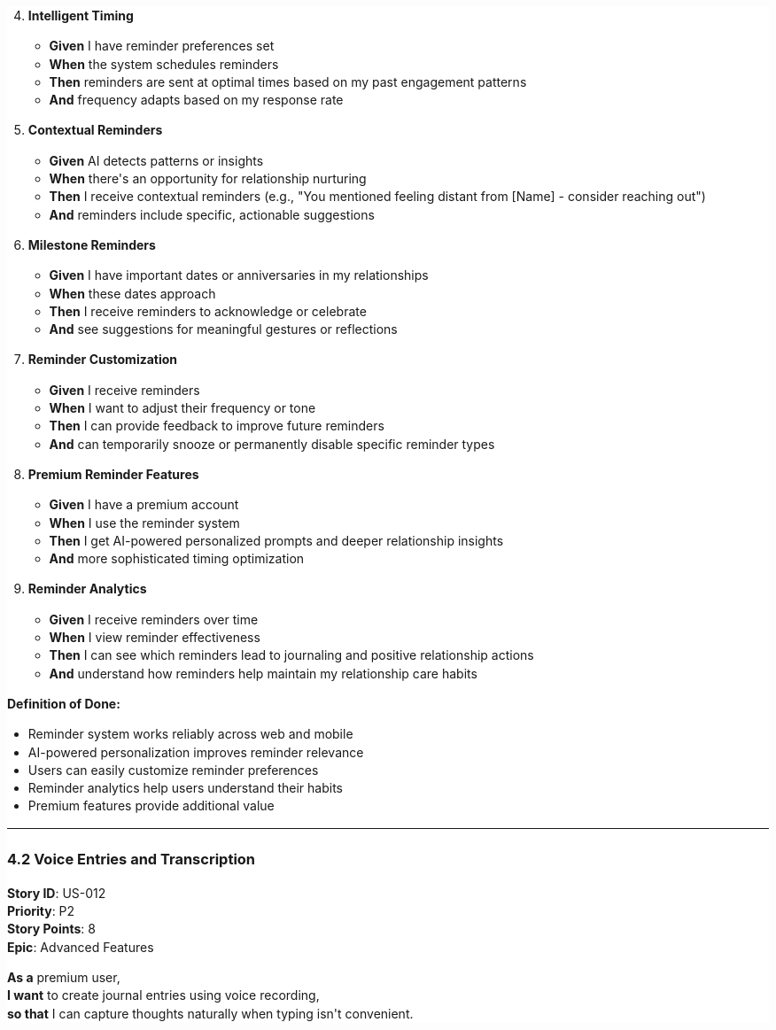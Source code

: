 4. **Intelligent Timing**
   - **Given** I have reminder preferences set
   - **When** the system schedules reminders
   - **Then** reminders are sent at optimal times based on my past engagement patterns
   - **And** frequency adapts based on my response rate

5. **Contextual Reminders**
   - **Given** AI detects patterns or insights
   - **When** there's an opportunity for relationship nurturing
   - **Then** I receive contextual reminders (e.g., "You mentioned feeling distant from [Name] - consider reaching out")
   - **And** reminders include specific, actionable suggestions

6. **Milestone Reminders**
   - **Given** I have important dates or anniversaries in my relationships
   - **When** these dates approach
   - **Then** I receive reminders to acknowledge or celebrate
   - **And** see suggestions for meaningful gestures or reflections

7. **Reminder Customization**
   - **Given** I receive reminders
   - **When** I want to adjust their frequency or tone
   - **Then** I can provide feedback to improve future reminders
   - **And** can temporarily snooze or permanently disable specific reminder types

8. **Premium Reminder Features**
   - **Given** I have a premium account
   - **When** I use the reminder system
   - **Then** I get AI-powered personalized prompts and deeper relationship insights
   - **And** more sophisticated timing optimization

9. **Reminder Analytics**
   - **Given** I receive reminders over time
   - **When** I view reminder effectiveness
   - **Then** I can see which reminders lead to journaling and positive relationship actions
   - **And** understand how reminders help maintain my relationship care habits

**Definition of Done:**

- Reminder system works reliably across web and mobile
- AI-powered personalization improves reminder relevance
- Users can easily customize reminder preferences
- Reminder analytics help users understand their habits
- Premium features provide additional value

---

### 4.2 Voice Entries and Transcription

**Story ID**: US-012  
**Priority**: P2  
**Story Points**: 8  
**Epic**: Advanced Features

**As a** premium user,  
**I want** to create journal entries using voice recording,  
**so that** I can capture thoughts naturally when typing isn't convenient.
